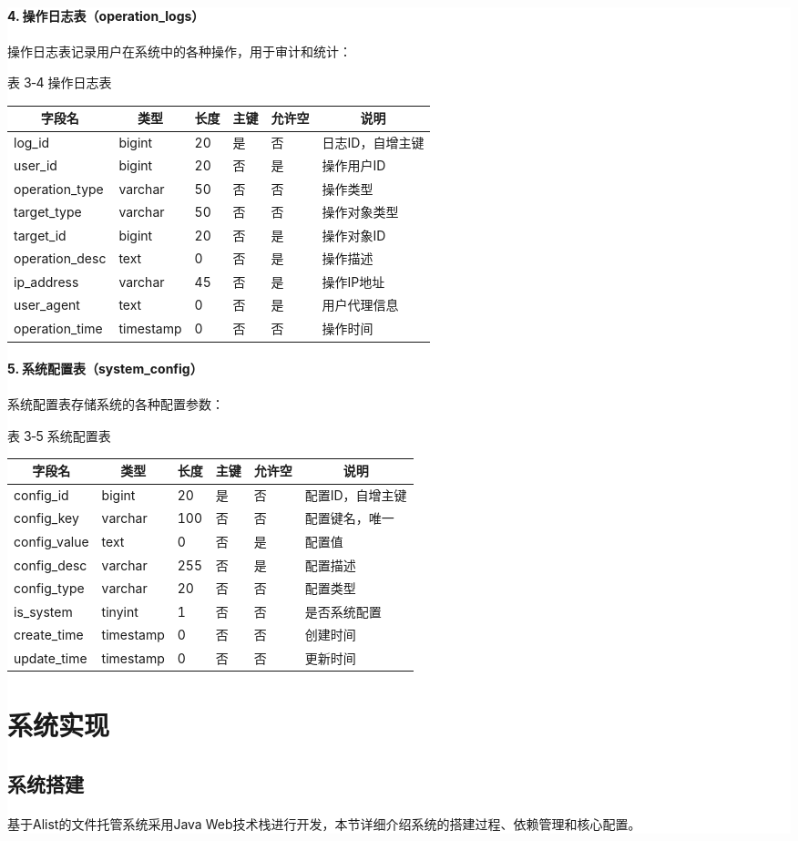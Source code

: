 #### 4. 操作日志表（operation_logs）

操作日志表记录用户在系统中的各种操作，用于审计和统计：

表 3‑4 操作日志表

| 字段名 | 类型 | 长度 | 主键 | 允许空 | 说明 |
|--------|------|------|------|--------|------|
| log_id | bigint | 20 | 是 | 否 | 日志ID，自增主键 |
| user_id | bigint | 20 | 否 | 是 | 操作用户ID |
| operation_type | varchar | 50 | 否 | 否 | 操作类型 |
| target_type | varchar | 50 | 否 | 否 | 操作对象类型 |
| target_id | bigint | 20 | 否 | 是 | 操作对象ID |
| operation_desc | text | 0 | 否 | 是 | 操作描述 |
| ip_address | varchar | 45 | 否 | 是 | 操作IP地址 |
| user_agent | text | 0 | 否 | 是 | 用户代理信息 |
| operation_time | timestamp | 0 | 否 | 否 | 操作时间 |

#### 5. 系统配置表（system_config）

系统配置表存储系统的各种配置参数：

表 3‑5 系统配置表

| 字段名 | 类型 | 长度 | 主键 | 允许空 | 说明 |
|--------|------|------|------|--------|------|
| config_id | bigint | 20 | 是 | 否 | 配置ID，自增主键 |
| config_key | varchar | 100 | 否 | 否 | 配置键名，唯一 |
| config_value | text | 0 | 否 | 是 | 配置值 |
| config_desc | varchar | 255 | 否 | 是 | 配置描述 |
| config_type | varchar | 20 | 否 | 否 | 配置类型 |
| is_system | tinyint | 1 | 否 | 否 | 是否系统配置 |
| create_time | timestamp | 0 | 否 | 否 | 创建时间 |
| update_time | timestamp | 0 | 否 | 否 | 更新时间 |

# 系统实现

## 系统搭建

基于Alist的文件托管系统采用Java Web技术栈进行开发，本节详细介绍系统的搭建过程、依赖管理和核心配置。
